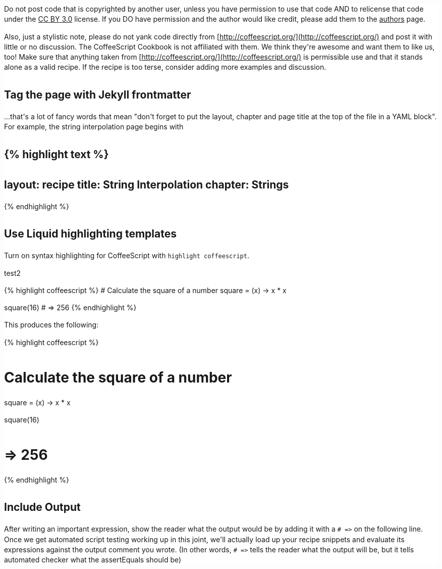 Do not post code that is copyrighted by another user, unless you have permission to use that code AND to relicense that code under the [CC BY 3.0](/license) license. If you DO have permission and the author would like credit, please add them to the [authors](/authors) page.

Also, just a stylistic note, please do not yank code directly from [http://coffeescript.org/](http://coffeescript.org/) and post it with little or no discussion. The CoffeeScript Cookbook is not affiliated with them. We think they're awesome and want them to like us, too! Make sure that anything taken from [http://coffeescript.org/](http://coffeescript.org/) is permissible use and that it stands alone as a valid recipe. If the recipe is too terse, consider adding more examples and discussion.

## Tag the page with Jekyll frontmatter

...that's a lot of fancy words that mean "don't forget to put the layout, chapter and page title at the top of the file in a YAML block". For example, the string interpolation page begins with

{% highlight text %}
---
layout: recipe
title: String Interpolation
chapter: Strings
---
{% endhighlight %}

## Use Liquid highlighting templates

Turn on syntax highlighting for CoffeeScript with `highlight coffeescript`.

test2

&lbrace;% highlight coffeescript %&rbrace;
&#35; Calculate the square of a number
square = (x) -> x * x

square(16)
&#35; => 256
&lbrace;% endhighlight %&rbrace;

This produces the following:

{% highlight coffeescript %}
# Calculate the square of a number
square = (x) -> x * x

square(16)
# => 256
{% endhighlight %}

## Include Output

After writing an important expression, show the reader what the output would be by adding it with a `# =>` on the following line. Once we get automated script testing working up in this joint, we'll actually load up your recipe snippets and evaluate its expressions against the output comment you wrote. (In other words, `# =>` tells the reader what the output will be, but it tells automated checker what the assertEquals should be)
